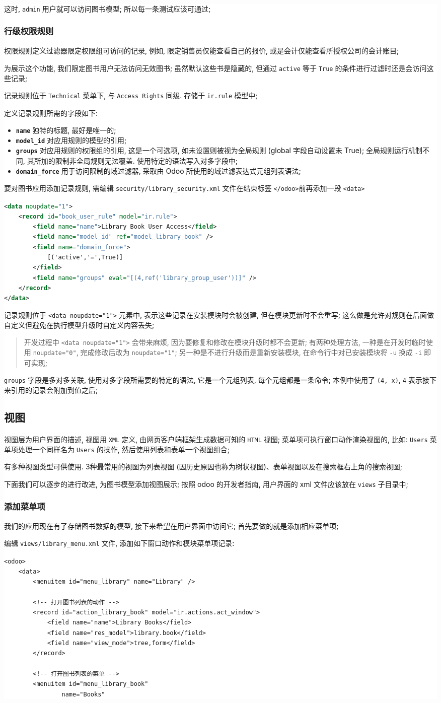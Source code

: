 这时, `admin` 用户就可以访问图书模型; 所以每一条测试应该可通过;

### 行级权限规则

权限规则定义过滤器限定权限组可访问的记录, 例如, 限定销售员仅能查看自己的报价, 或是会计仅能查看所授权公司的会计账目;

为展示这个功能, 我们限定图书用户无法访问无效图书; 虽然默认这些书是隐藏的, 但通过 `active` 等于 `True` 的条件进行过滤时还是会访问这些记录;

记录规则位于 `Technical` 菜单下, 与 `Access Rights` 同级. 存储于 `ir.rule` 模型中;

定义记录规则所需的字段如下:
- **`name`** 独特的标题, 最好是唯一的;
- **`model_id`** 对应用规则的模型的引用;
- **`groups`** 对应用规则的权限组的引用, 这是一个可选项, 如未设置则被视为全局规则 (global 字段自动设置未 True); 全局规则运行机制不同, 其所加的限制非全局规则无法覆盖. 使用特定的语法写入对多字段中;
- **`domain_force`** 用于访问限制的域过滤器, 采取由 Odoo 所使用的域过滤表达式元组列表语法;

要对图书应用添加记录规则, 需编辑 `security/library_security.xml` 文件在结束标签 `</odoo>`前再添加一段 `<data>`

```xml
<data noupdate="1">
    <record id="book_user_rule" model="ir.rule">
        <field name="name">Library Book User Access</field>
        <field name="model_id" ref="model_library_book" />
        <field name="domain_force">
            [('active','=',True)]
        </field>
        <field name="groups" eval="[(4,ref('library_group_user'))]" />
    </record>
</data>
```
记录规则位于 `<data noupdate="1">` 元素中, 表示这些记录在安装模块时会被创建, 但在模块更新时不会重写; 这么做是允许对规则在后面做自定义但避免在执行模型升级时自定义内容丢失;

> 开发过程中 `<data noupdate="1">` 会带来麻烦, 因为要修复和修改在模块升级时都不会更新; 有两种处理方法, 一种是在开发时临时使用 `noupdate="0"`, 完成修改后改为 `noupdate="1"`; 另一种是不进行升级而是重新安装模块, 在命令行中对已安装模块将 `-u` 换成 `-i` 即可实现;

`groups` 字段是多对多关联, 使用对多字段所需要的特定的语法, 它是一个元组列表, 每个元组都是一条命令; 本例中使用了 `(4, x)`, `4` 表示接下来引用的记录会附加到值之后;

## 视图

视图层为用户界面的描述, 视图用 `XML` 定义, 由网页客户端框架生成数据可知的 `HTML` 视图; 菜单项可执行窗口动作渲染视图的, 比如: `Users` 菜单项处理一个同样名为 `Users` 的操作, 然后使用列表和表单一个视图组合;

有多种视图类型可供使用. 3种最常用的视图为列表视图 (因历史原因也称为树状视图)、表单视图以及在搜索框右上角的搜索视图;

下面我们可以逐步的进行改进, 为图书模型添加视图展示; 按照 odoo 的开发者指南, 用户界面的 xml 文件应该放在 `views` 子目录中; 

### 添加菜单项

我们的应用现在有了存储图书数据的模型, 接下来希望在用户界面中访问它; 首先要做的就是添加相应菜单项;

编辑 `views/library_menu.xml` 文件, 添加如下窗口动作和模块菜单项记录:

```xml{5-16}
<odoo>
    <data>
        <menuitem id="menu_library" name="Library" />

        <!-- 打开图书列表的动作 -->
        <record id="action_library_book" model="ir.actions.act_window">
            <field name="name">Library Books</field>
            <field name="res_model">library.book</field>
            <field name="view_mode">tree,form</field>
        </record>
        
        <!-- 打开图书列表的菜单 -->
        <menuitem id="menu_library_book"
                name="Books"
```